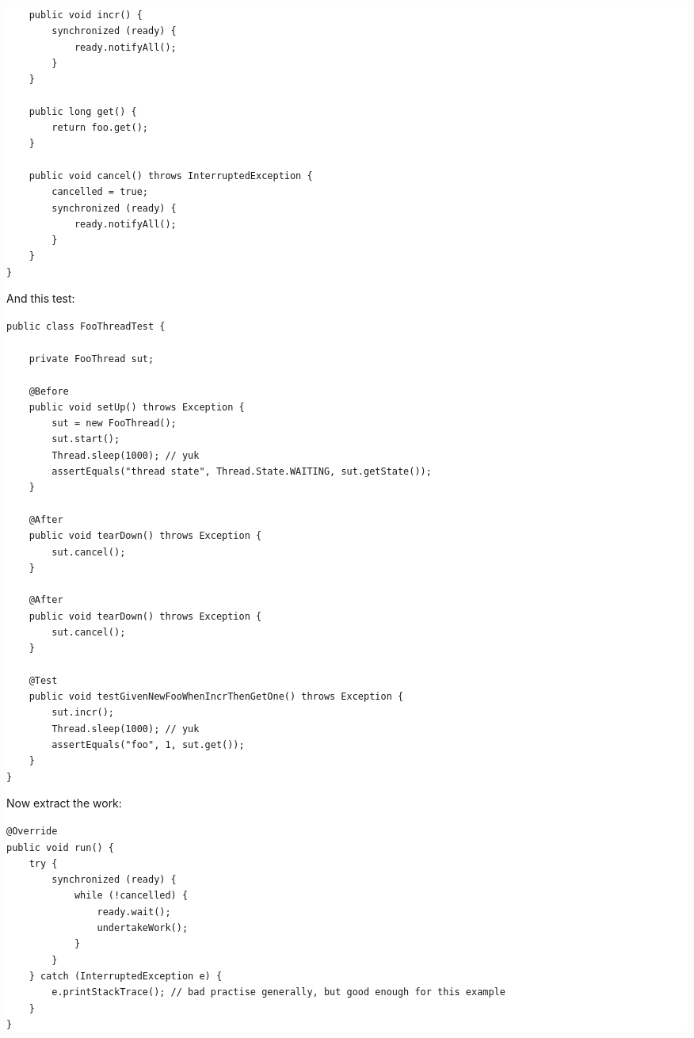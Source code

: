         public void incr() {
            synchronized (ready) {
                ready.notifyAll();
            }
        }

        public long get() {
            return foo.get();
        }

        public void cancel() throws InterruptedException {
            cancelled = true;
            synchronized (ready) {
                ready.notifyAll();
            }
        }
    }

And this test:

    public class FooThreadTest {

        private FooThread sut;

        @Before
        public void setUp() throws Exception {
            sut = new FooThread();
            sut.start();
            Thread.sleep(1000); // yuk
            assertEquals("thread state", Thread.State.WAITING, sut.getState());
        }

        @After
        public void tearDown() throws Exception {
            sut.cancel();
        }

        @After
        public void tearDown() throws Exception {
            sut.cancel();
        }

        @Test
        public void testGivenNewFooWhenIncrThenGetOne() throws Exception {
            sut.incr();
            Thread.sleep(1000); // yuk
            assertEquals("foo", 1, sut.get());
        }
    }

Now extract the work:

	@Override
	public void run() {
		try {
			synchronized (ready) {
				while (!cancelled) {
					ready.wait();
					undertakeWork();
				}
			}
		} catch (InterruptedException e) {
			e.printStackTrace(); // bad practise generally, but good enough for this example
		}
	}
